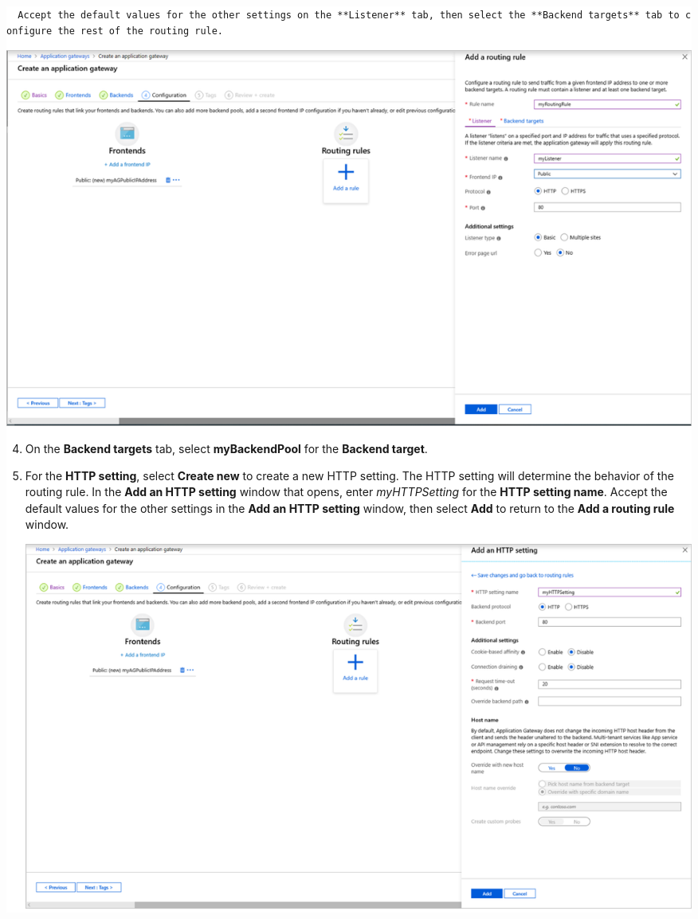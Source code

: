      Accept the default values for the other settings on the **Listener** tab, then select the **Backend targets** tab to configure the rest of the routing rule.

   ![Create new application gateway: listener](./media/application-gateway-create-gateway-portal/application-gateway-create-rule-listener.png)

4. On the **Backend targets** tab, select **myBackendPool** for the **Backend target**.

5. For the **HTTP setting**, select **Create new** to create a new HTTP setting. The HTTP setting will determine the behavior of the routing rule. In the **Add an HTTP setting** window that opens, enter *myHTTPSetting* for the **HTTP setting name**. Accept the default values for the other settings in the **Add an HTTP setting** window, then select **Add** to return to the **Add a routing rule** window. 

     ![Create new application gateway: HTTP setting](./media/application-gateway-create-gateway-portal/application-gateway-create-httpsetting.png)
